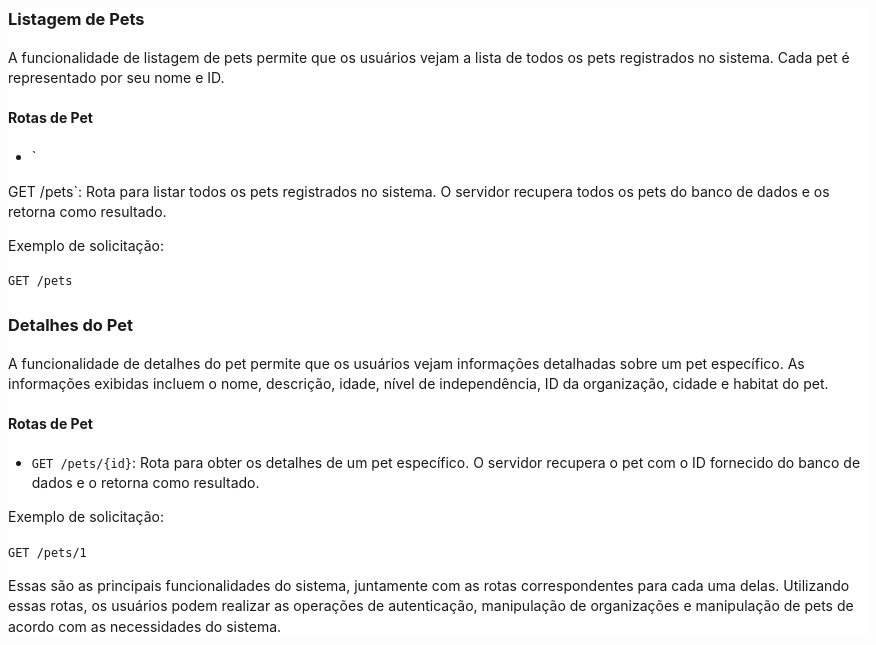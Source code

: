 ### Listagem de Pets

A funcionalidade de listagem de pets permite que os usuários vejam a lista de todos os pets registrados no sistema. Cada pet é representado por seu nome e ID.

#### Rotas de Pet

- `

GET /pets`: Rota para listar todos os pets registrados no sistema. O servidor recupera todos os pets do banco de dados e os retorna como resultado.

Exemplo de solicitação:
```http
GET /pets
```

### Detalhes do Pet

A funcionalidade de detalhes do pet permite que os usuários vejam informações detalhadas sobre um pet específico. As informações exibidas incluem o nome, descrição, idade, nível de independência, ID da organização, cidade e habitat do pet.

#### Rotas de Pet

- `GET /pets/{id}`: Rota para obter os detalhes de um pet específico. O servidor recupera o pet com o ID fornecido do banco de dados e o retorna como resultado.

Exemplo de solicitação:
```http
GET /pets/1
```

Essas são as principais funcionalidades do sistema, juntamente com as rotas correspondentes para cada uma delas. Utilizando essas rotas, os usuários podem realizar as operações de autenticação, manipulação de organizações e manipulação de pets de acordo com as necessidades do sistema.